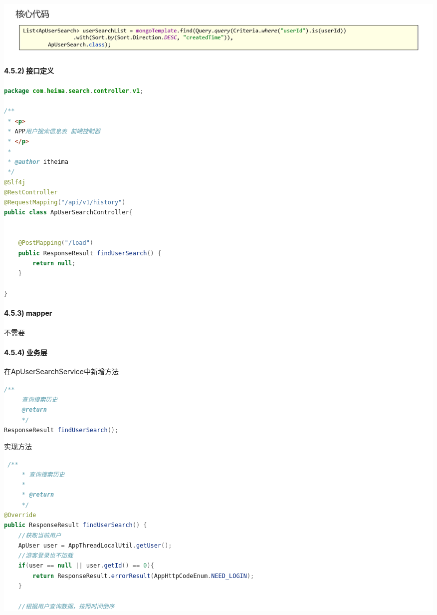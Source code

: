 ![image-20210726223042451](assets/image-20210726223042451.png)

#### 4.5.2) 接口定义

```java
package com.heima.search.controller.v1;

/**
 * <p>
 * APP用户搜索信息表 前端控制器
 * </p>
 *
 * @author itheima
 */
@Slf4j
@RestController
@RequestMapping("/api/v1/history")
public class ApUserSearchController{


    @PostMapping("/load")
    public ResponseResult findUserSearch() {
        return null;
    }

}
```

#### 4.5.3) mapper

不需要

#### 4.5.4) 业务层

在ApUserSearchService中新增方法

```java
/**
     查询搜索历史
     @return
     */
ResponseResult findUserSearch();
```

实现方法

```java
 /**
     * 查询搜索历史
     *
     * @return
     */
@Override
public ResponseResult findUserSearch() {
    //获取当前用户
    ApUser user = AppThreadLocalUtil.getUser();
    //游客登录也不加载
    if(user == null || user.getId() == 0){
        return ResponseResult.errorResult(AppHttpCodeEnum.NEED_LOGIN);
    }

    //根据用户查询数据，按照时间倒序
```